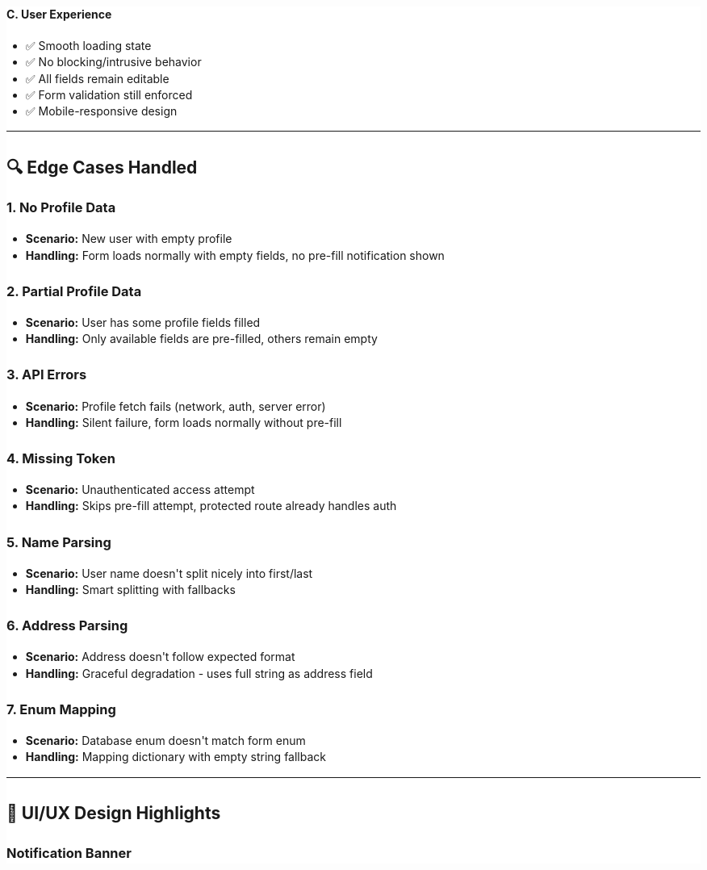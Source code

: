 #### C. User Experience

- ✅ Smooth loading state
- ✅ No blocking/intrusive behavior
- ✅ All fields remain editable
- ✅ Form validation still enforced
- ✅ Mobile-responsive design

---

## 🔍 Edge Cases Handled

### 1. **No Profile Data**

- **Scenario:** New user with empty profile
- **Handling:** Form loads normally with empty fields, no pre-fill notification shown

### 2. **Partial Profile Data**

- **Scenario:** User has some profile fields filled
- **Handling:** Only available fields are pre-filled, others remain empty

### 3. **API Errors**

- **Scenario:** Profile fetch fails (network, auth, server error)
- **Handling:** Silent failure, form loads normally without pre-fill

### 4. **Missing Token**

- **Scenario:** Unauthenticated access attempt
- **Handling:** Skips pre-fill attempt, protected route already handles auth

### 5. **Name Parsing**

- **Scenario:** User name doesn't split nicely into first/last
- **Handling:** Smart splitting with fallbacks

### 6. **Address Parsing**

- **Scenario:** Address doesn't follow expected format
- **Handling:** Graceful degradation - uses full string as address field

### 7. **Enum Mapping**

- **Scenario:** Database enum doesn't match form enum
- **Handling:** Mapping dictionary with empty string fallback

---

## 🎨 UI/UX Design Highlights

### Notification Banner

